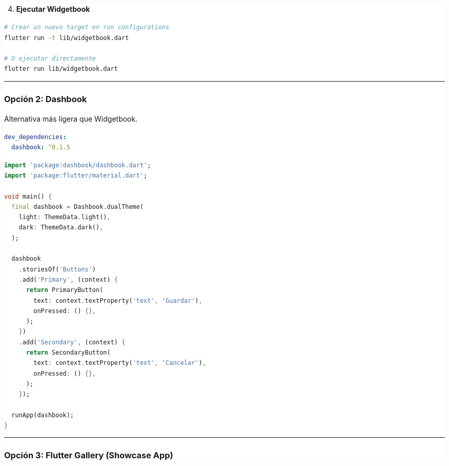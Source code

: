 4. **Ejecutar Widgetbook**

```bash
# Crear un nuevo target en run configurations
flutter run -t lib/widgetbook.dart

# O ejecutar directamente
flutter run lib/widgetbook.dart
```

---

### Opción 2: Dashbook

Alternativa más ligera que Widgetbook.

```yaml
dev_dependencies:
  dashbook: ^0.1.5
```

```dart
import 'package:dashbook/dashbook.dart';
import 'package:flutter/material.dart';

void main() {
  final dashbook = Dashbook.dualTheme(
    light: ThemeData.light(),
    dark: ThemeData.dark(),
  );

  dashbook
    .storiesOf('Buttons')
    .add('Primary', (context) {
      return PrimaryButton(
        text: context.textProperty('text', 'Guardar'),
        onPressed: () {},
      );
    })
    .add('Secondary', (context) {
      return SecondaryButton(
        text: context.textProperty('text', 'Cancelar'),
        onPressed: () {},
      );
    });

  runApp(dashbook);
}
```

---

### Opción 3: Flutter Gallery (Showcase App)
